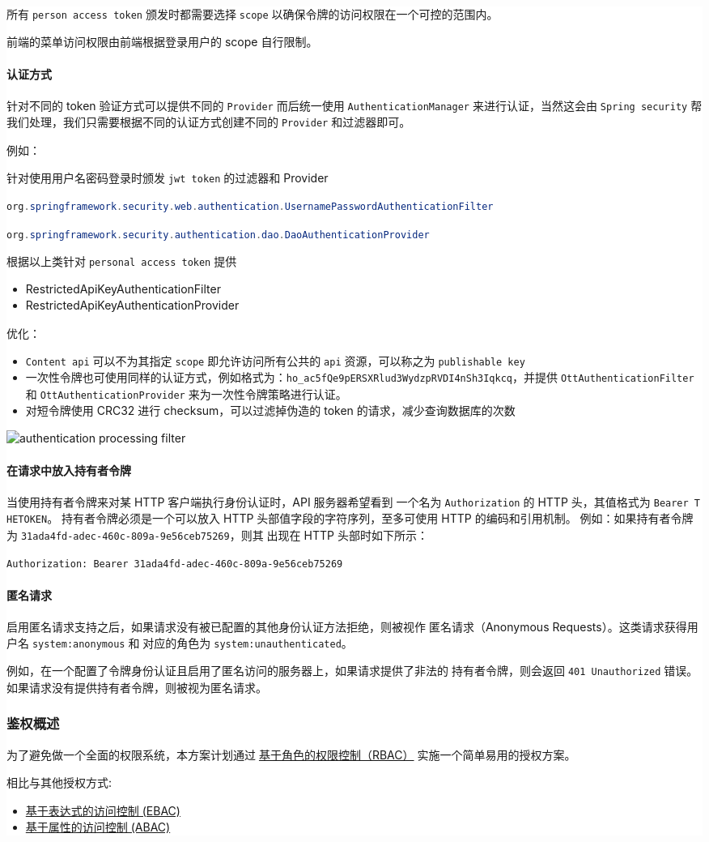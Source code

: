  所有 `person access token` 颁发时都需要选择 `scope` 以确保令牌的访问权限在一个可控的范围内。

前端的菜单访问权限由前端根据登录用户的 scope 自行限制。

#### 认证方式

针对不同的 token 验证方式可以提供不同的 `Provider` 而后统一使用 `AuthenticationManager` 来进行认证，当然这会由 `Spring security` 帮我们处理，我们只需要根据不同的认证方式创建不同的 `Provider` 和过滤器即可。

例如：

针对使用用户名密码登录时颁发 `jwt token` 的过滤器和 Provider

```java
org.springframework.security.web.authentication.UsernamePasswordAuthenticationFilter
```

```java
org.springframework.security.authentication.dao.DaoAuthenticationProvider
```

根据以上类针对 `personal access token` 提供

- RestrictedApiKeyAuthenticationFilter
- RestrictedApiKeyAuthenticationProvider

优化：

- `Content api` 可以不为其指定 `scope` 即允许访问所有公共的 `api` 资源，可以称之为 `publishable key`
- 一次性令牌也可使用同样的认证方式，例如格式为：`ho_ac5fQe9pERSXRlud3WydzpRVDI4nSh3Iqkcq`，并提供 `OttAuthenticationFilter` 和 `OttAuthenticationProvider` 来为一次性令牌策略进行认证。
- 对短令牌使用 CRC32 进行 checksum，可以过滤掉伪造的 token 的请求，减少查询数据库的次数

![authentication processing filter](https://docs.spring.io/spring-security/reference/_images/servlet/authentication/architecture/abstractauthenticationprocessingfilter.png)

#### 在请求中放入持有者令牌

当使用持有者令牌来对某 HTTP 客户端执行身份认证时，API 服务器希望看到 一个名为 `Authorization` 的 HTTP 头，其值格式为 `Bearer THETOKEN`。 持有者令牌必须是一个可以放入 HTTP 头部值字段的字符序列，至多可使用 HTTP 的编码和引用机制。 例如：如果持有者令牌为 `31ada4fd-adec-460c-809a-9e56ceb75269`，则其 出现在 HTTP 头部时如下所示：

```plaintext
Authorization: Bearer 31ada4fd-adec-460c-809a-9e56ceb75269
```

#### 匿名请求

启用匿名请求支持之后，如果请求没有被已配置的其他身份认证方法拒绝，则被视作 匿名请求（Anonymous Requests）。这类请求获得用户名 `system:anonymous` 和 对应的角色为 `system:unauthenticated`。

例如，在一个配置了令牌身份认证且启用了匿名访问的服务器上，如果请求提供了非法的 持有者令牌，则会返回 `401 Unauthorized` 错误。 如果请求没有提供持有者令牌，则被视为匿名请求。

### 鉴权概述

为了避免做一个全面的权限系统，本方案计划通过 [基于角色的权限控制（RBAC）](https://en.wikipedia.org/wiki/Role-based_access_control) 实施一个简单易用的授权方案。

相比与其他授权方式:

- [基于表达式的访问控制 (EBAC)](https://docs.spring.io/spring-security/site/docs/5.0.7.RELEASE/reference/html/el-access.html)
- [基于属性的访问控制 (ABAC)](https://en.wikipedia.org/wiki/Attribute-based_access_control)

